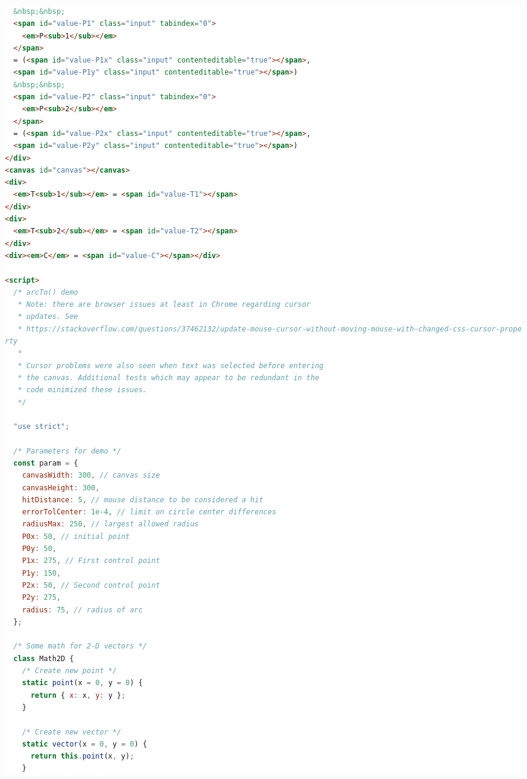 ```html hidden
  &nbsp;&nbsp;
  <span id="value-P1" class="input" tabindex="0">
    <em>P<sub>1</sub></em>
  </span>
  = (<span id="value-P1x" class="input" contenteditable="true"></span>,
  <span id="value-P1y" class="input" contenteditable="true"></span>)
  &nbsp;&nbsp;
  <span id="value-P2" class="input" tabindex="0">
    <em>P<sub>2</sub></em>
  </span>
  = (<span id="value-P2x" class="input" contenteditable="true"></span>,
  <span id="value-P2y" class="input" contenteditable="true"></span>)
</div>
<canvas id="canvas"></canvas>
<div>
  <em>T<sub>1</sub></em> = <span id="value-T1"></span>
</div>
<div>
  <em>T<sub>2</sub></em> = <span id="value-T2"></span>
</div>
<div><em>C</em> = <span id="value-C"></span></div>

<script>
  /* arcTo() demo
   * Note: there are browser issues at least in Chrome regarding cursor
   * updates. See
   * https://stackoverflow.com/questions/37462132/update-mouse-cursor-without-moving-mouse-with-changed-css-cursor-property
   *
   * Cursor problems were also seen when text was selected before entering
   * the canvas. Additional tests which may appear to be redundant in the
   * code minimized these issues.
   */

  "use strict";

  /* Parameters for demo */
  const param = {
    canvasWidth: 300, // canvas size
    canvasHeight: 300,
    hitDistance: 5, // mouse distance to be considered a hit
    errorTolCenter: 1e-4, // limit on circle center differences
    radiusMax: 250, // largest allowed radius
    P0x: 50, // initial point
    P0y: 50,
    P1x: 275, // First control point
    P1y: 150,
    P2x: 50, // Second control point
    P2y: 275,
    radius: 75, // radius of arc
  };

  /* Some math for 2-D vectors */
  class Math2D {
    /* Create new point */
    static point(x = 0, y = 0) {
      return { x: x, y: y };
    }

    /* Create new vector */
    static vector(x = 0, y = 0) {
      return this.point(x, y);
    }
```